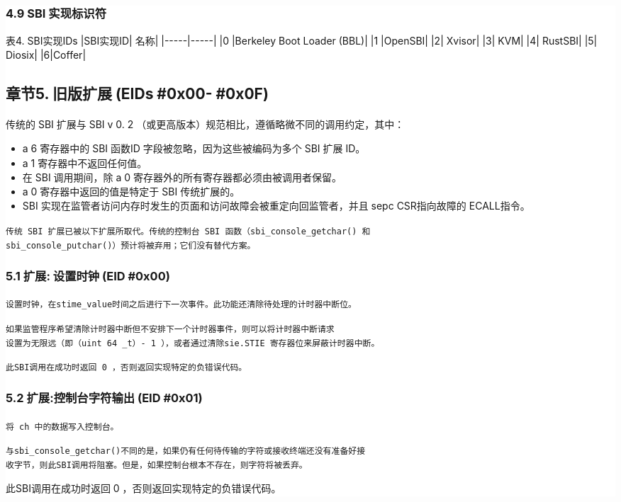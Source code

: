 ### 4.9 SBI 实现标识符

表4. SBI实现IDs
|SBI实现ID| 名称|
|-----|-----|
|0 |Berkeley Boot Loader (BBL)|
|1 |OpenSBI|
|2| Xvisor|
|3| KVM|
|4| RustSBI|
|5| Diosix|
|6|Coffer|

## 章节5. 旧版扩展 (EIDs #0x00- #0x0F)


传统的 SBI 扩展与 SBI v 0. 2 （或更高版本）规范相比，遵循略微不同的调用约定，其中：
- a 6 寄存器中的 SBI 函数ID 字段被忽略，因为这些被编码为多个 SBI 扩展 ID。
- a 1 寄存器中不返回任何值。
- 在 SBI 调用期间，除 a 0 寄存器外的所有寄存器都必须由被调用者保留。
- a 0 寄存器中返回的值是特定于 SBI 传统扩展的。
- SBI 实现在监管者访问内存时发生的页面和访问故障会被重定向回监管者，并且 sepc
    CSR指向故障的 ECALL指令。

```
传统 SBI 扩展已被以下扩展所取代。传统的控制台 SBI 函数（sbi_console_getchar() 和
sbi_console_putchar()）预计将被弃用；它们没有替代方案。
```
### 5.1 扩展: 设置时钟 (EID #0x00)

```
设置时钟，在stime_value时间之后进行下一次事件。此功能还清除待处理的计时器中断位。
```
```
如果监管程序希望清除计时器中断但不安排下一个计时器事件，则可以将计时器中断请求
设置为无限远（即（uint 64 _t）- 1 ），或者通过清除sie.STIE 寄存器位来屏蔽计时器中断。
```
```
此SBI调用在成功时返回 0 ，否则返回实现特定的负错误代码。
```
### 5.2 扩展:控制台字符输出 (EID #0x01)

```
将 ch 中的数据写入控制台。
```
```
与sbi_console_getchar()不同的是，如果仍有任何待传输的字符或接收终端还没有准备好接
收字节，则此SBI调用将阻塞。但是，如果控制台根本不存在，则字符将被丢弃。
```
此SBI调用在成功时返回 0 ，否则返回实现特定的负错误代码。
